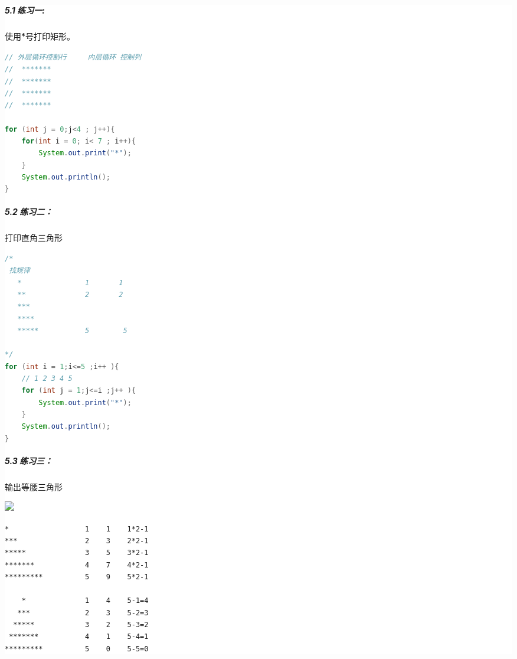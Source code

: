 ##### 5.1 练习一:

使用*号打印矩形。

```java
// 外层循环控制行     内层循环 控制列
//  *******
//	*******
//	*******
//	*******

for (int j = 0;j<4 ; j++){
	for(int i = 0; i< 7 ; i++){
		System.out.print("*");
	}
	System.out.println();
}
```
##### 5.2 练习二：

打印直角三角形

```java
/*
 找规律
   *			   1       1
   **			   2	   2
   ***
   ****
   *****		   5        5 
		
*/
for (int i = 1;i<=5 ;i++ ){
	// 1 2 3 4 5 
	for (int j = 1;j<=i ;j++ ){
		System.out.print("*");
    }
	System.out.println();
}
```
##### 5.3 练习三：

输出等腰三角形

![](images/001.png)

```
*                  1    1    1*2-1
***                2    3    2*2-1
*****              3    5	 3*2-1
*******            4    7    4*2-1
*********          5    9    5*2-1

    *              1    4    5-1=4
   ***             2    3    5-2=3
  *****            3    2    5-3=2
 *******           4    1    5-4=1
*********          5    0    5-5=0
```
